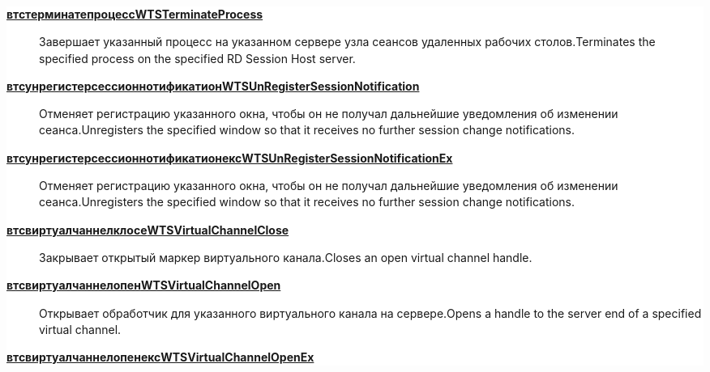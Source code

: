 [<span data-ttu-id="7b674-205">**втстерминатепроцесс**</span><span class="sxs-lookup"><span data-stu-id="7b674-205">**WTSTerminateProcess**</span></span>](/windows/desktop/api/Wtsapi32/nf-wtsapi32-wtsterminateprocess)
</dt> <dd>

<span data-ttu-id="7b674-206">Завершает указанный процесс на указанном сервере узла сеансов удаленных рабочих столов.</span><span class="sxs-lookup"><span data-stu-id="7b674-206">Terminates the specified process on the specified RD Session Host server.</span></span>

</dd> <dt>

[<span data-ttu-id="7b674-207">**втсунрегистерсессионнотификатион**</span><span class="sxs-lookup"><span data-stu-id="7b674-207">**WTSUnRegisterSessionNotification**</span></span>](/windows/desktop/api/Wtsapi32/nf-wtsapi32-wtsunregistersessionnotification)
</dt> <dd>

<span data-ttu-id="7b674-208">Отменяет регистрацию указанного окна, чтобы он не получал дальнейшие уведомления об изменении сеанса.</span><span class="sxs-lookup"><span data-stu-id="7b674-208">Unregisters the specified window so that it receives no further session change notifications.</span></span>

</dd> <dt>

[<span data-ttu-id="7b674-209">**втсунрегистерсессионнотификатионекс**</span><span class="sxs-lookup"><span data-stu-id="7b674-209">**WTSUnRegisterSessionNotificationEx**</span></span>](/windows/desktop/api/Wtsapi32/nf-wtsapi32-wtsunregistersessionnotificationex)
</dt> <dd>

<span data-ttu-id="7b674-210">Отменяет регистрацию указанного окна, чтобы он не получал дальнейшие уведомления об изменении сеанса.</span><span class="sxs-lookup"><span data-stu-id="7b674-210">Unregisters the specified window so that it receives no further session change notifications.</span></span>

</dd> <dt>

[<span data-ttu-id="7b674-211">**втсвиртуалчаннелклосе**</span><span class="sxs-lookup"><span data-stu-id="7b674-211">**WTSVirtualChannelClose**</span></span>](/windows/desktop/api/Wtsapi32/nf-wtsapi32-wtsvirtualchannelclose)
</dt> <dd>

<span data-ttu-id="7b674-212">Закрывает открытый маркер виртуального канала.</span><span class="sxs-lookup"><span data-stu-id="7b674-212">Closes an open virtual channel handle.</span></span>

</dd> <dt>

[<span data-ttu-id="7b674-213">**втсвиртуалчаннелопен**</span><span class="sxs-lookup"><span data-stu-id="7b674-213">**WTSVirtualChannelOpen**</span></span>](/windows/desktop/api/Wtsapi32/nf-wtsapi32-wtsvirtualchannelopen)
</dt> <dd>

<span data-ttu-id="7b674-214">Открывает обработчик для указанного виртуального канала на сервере.</span><span class="sxs-lookup"><span data-stu-id="7b674-214">Opens a handle to the server end of a specified virtual channel.</span></span>

</dd> <dt>

[<span data-ttu-id="7b674-215">**втсвиртуалчаннелопенекс**</span><span class="sxs-lookup"><span data-stu-id="7b674-215">**WTSVirtualChannelOpenEx**</span></span>](/windows/desktop/api/Wtsapi32/nf-wtsapi32-wtsvirtualchannelopenex)
</dt> <dd>
